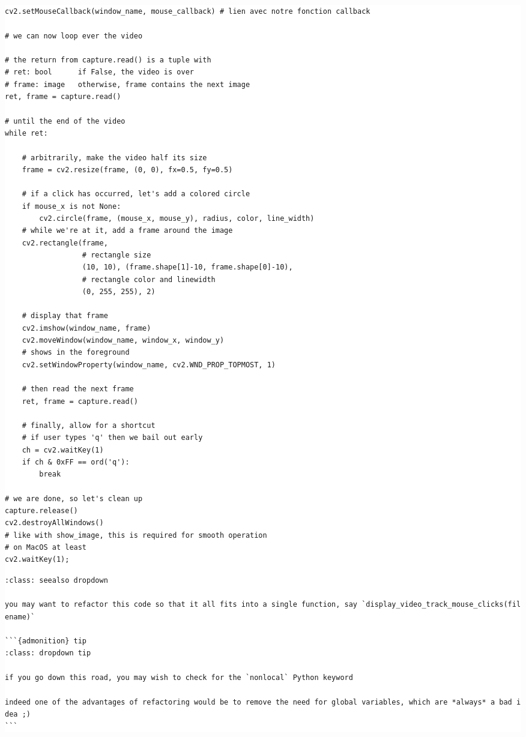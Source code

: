 ```{code-cell} ipython3
cv2.setMouseCallback(window_name, mouse_callback) # lien avec notre fonction callback

# we can now loop ever the video

# the return from capture.read() is a tuple with
# ret: bool      if False, the video is over
# frame: image   otherwise, frame contains the next image
ret, frame = capture.read()

# until the end of the video
while ret:

    # arbitrarily, make the video half its size
    frame = cv2.resize(frame, (0, 0), fx=0.5, fy=0.5)

    # if a click has occurred, let's add a colored circle
    if mouse_x is not None:
        cv2.circle(frame, (mouse_x, mouse_y), radius, color, line_width)
    # while we're at it, add a frame around the image
    cv2.rectangle(frame,
                  # rectangle size
                  (10, 10), (frame.shape[1]-10, frame.shape[0]-10),
                  # rectangle color and linewidth
                  (0, 255, 255), 2)

    # display that frame
    cv2.imshow(window_name, frame)
    cv2.moveWindow(window_name, window_x, window_y)
    # shows in the foreground
    cv2.setWindowProperty(window_name, cv2.WND_PROP_TOPMOST, 1)

    # then read the next frame
    ret, frame = capture.read()

    # finally, allow for a shortcut
    # if user types 'q' then we bail out early
    ch = cv2.waitKey(1)
    if ch & 0xFF == ord('q'):
        break

# we are done, so let's clean up
capture.release()
cv2.destroyAllWindows()
# like with show_image, this is required for smooth operation
# on MacOS at least
cv2.waitKey(1);
```

````{admonition} exercise: refactor into a function
:class: seealso dropdown

you may want to refactor this code so that it all fits into a single function, say `display_video_track_mouse_clicks(filename)`

```{admonition} tip
:class: dropdown tip

if you go down this road, you may wish to check for the `nonlocal` Python keyword

indeed one of the advantages of refactoring would be to remove the need for global variables, which are *always* a bad idea ;)
```

````
